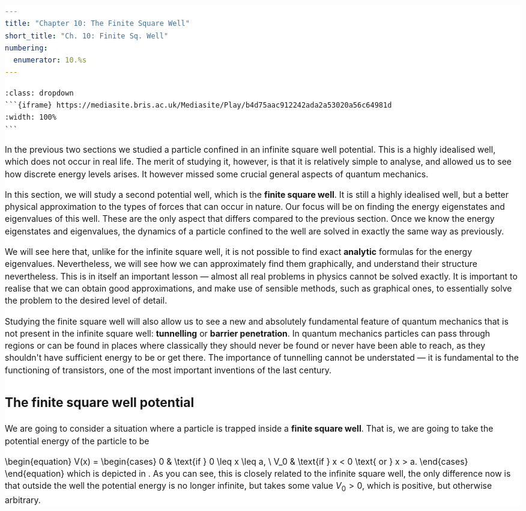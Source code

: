 ```yaml
---
title: "Chapter 10: The Finite Square Well"
short_title: "Ch. 10: Finite Sq. Well"
numbering:
  enumerator: 10.%s
---
```


````{important} Video: _Finite Square Well I_ 
:class: dropdown
```{iframe} https://mediasite.bris.ac.uk/Mediasite/Play/b4d75aac912242ada2a53020a56c64981d
:width: 100%
```
````

In the previous two sections we studied a particle confined in an infinite square well potential. This is a highly idealised well, which does not occur in real life. The merit of studying it, however, is that it is relatively simple to analyse, and allowed us to see how discrete energy levels arises. It however missed some crucial general aspects of quantum mechanics.

In this section, we will study a second potential well, which is the **finite square well**. It is still a highly idealised well, but a better physical approximation to the types of forces that can occur in nature. Our focus will be on finding the energy eigenstates and eigenvalues of this well. These are the only aspect that differs compared to the previous section.  Once we know the energy eigenstates and eigenvalues, the dynamics of a particle confined to the well are solved in exactly the same way as previously. 

We will see here that, unlike for the infinite square well, it is not possible to find exact **analytic** formulas for the energy eigenvalues. Nevertheless, we will see how we can approximately find them graphically, and understand their structure nevertheless. This is in itself an important lesson — almost all real problems in physics cannot be solved exactly. It is important to realise that we can obtain good approximations, and make use of sensible methods, such as graphical ones, to essentially solve the problem to the desired level of detail. 

Studying the finite square well will also allow us to see a new and absolutely fundamental feature of quantum mechanics that is not present in the infinite square well: **tunnelling** or **barrier penetration**. In quantum mechanics particles can pass through regions or can be found in places where classically they should never be found or never have been able to reach, as they shouldn't have sufficient energy to be or get there. The importance of tunnelling cannot be understated — it is fundamental to the functioning of transistors, one of the most important inventions of the last century.


## The finite square well potential
We are going to consider a situation where a particle is trapped inside a **finite square well**. That is, we are going to take the potential energy of the particle to be

\begin{equation}
V(x) = \begin{cases}
		0 & \text{if } 0 \leq x \leq a, \\
		V_0 & \text{if } x < 0 \text{ or } x > a.
		\end{cases}
\end{equation}
which is depicted in [](#finite-square-well). As you can see, this is closely related to the infinite square well, the only difference now is that outside the well the potential energy is no longer infinite, but takes some value $V_0 > 0$, which is positive, but otherwise arbitrary. 
